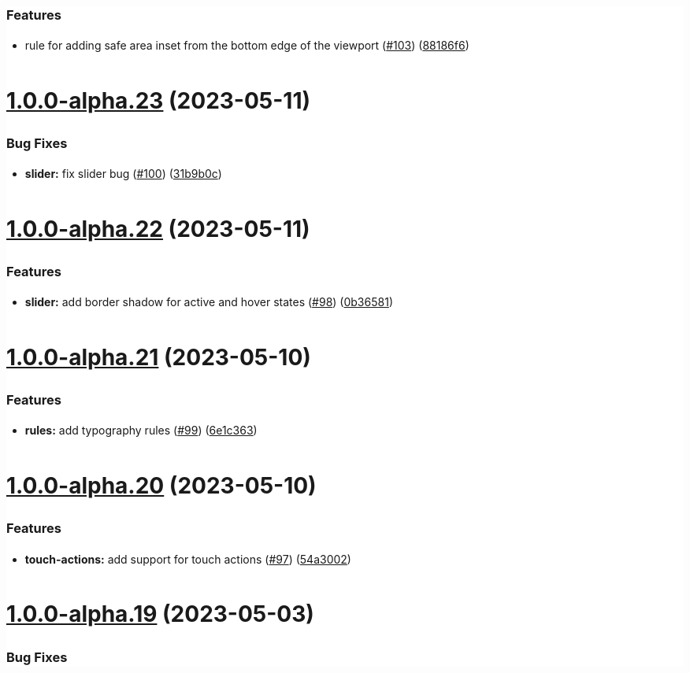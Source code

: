 
### Features

* rule for adding safe area inset from the bottom edge of the viewport ([#103](https://github.com/warp-ds/drive/issues/103)) ([88186f6](https://github.com/warp-ds/drive/commit/88186f63642155837e534dc4797a3617e7426102))

# [1.0.0-alpha.23](https://github.com/warp-ds/drive/compare/v1.0.0-alpha.22...v1.0.0-alpha.23) (2023-05-11)


### Bug Fixes

* **slider:** fix slider bug ([#100](https://github.com/warp-ds/drive/issues/100)) ([31b9b0c](https://github.com/warp-ds/drive/commit/31b9b0cef0de0d270f5bea2f6b734fa32589b780))

# [1.0.0-alpha.22](https://github.com/warp-ds/drive/compare/v1.0.0-alpha.21...v1.0.0-alpha.22) (2023-05-11)


### Features

* **slider:** add border shadow for active and hover states ([#98](https://github.com/warp-ds/drive/issues/98)) ([0b36581](https://github.com/warp-ds/drive/commit/0b365818486c3029ad47a9d4056813141492b493))

# [1.0.0-alpha.21](https://github.com/warp-ds/drive/compare/v1.0.0-alpha.20...v1.0.0-alpha.21) (2023-05-10)


### Features

* **rules:** add typography rules ([#99](https://github.com/warp-ds/drive/issues/99)) ([6e1c363](https://github.com/warp-ds/drive/commit/6e1c363fdda9fb818faa29a8c1afeb1dc67d75f9))

# [1.0.0-alpha.20](https://github.com/warp-ds/drive/compare/v1.0.0-alpha.19...v1.0.0-alpha.20) (2023-05-10)


### Features

* **touch-actions:** add support for touch actions ([#97](https://github.com/warp-ds/drive/issues/97)) ([54a3002](https://github.com/warp-ds/drive/commit/54a300285161d8e9c0a101eff4132d2439abda7b))

# [1.0.0-alpha.19](https://github.com/warp-ds/drive/compare/v1.0.0-alpha.18...v1.0.0-alpha.19) (2023-05-03)


### Bug Fixes
